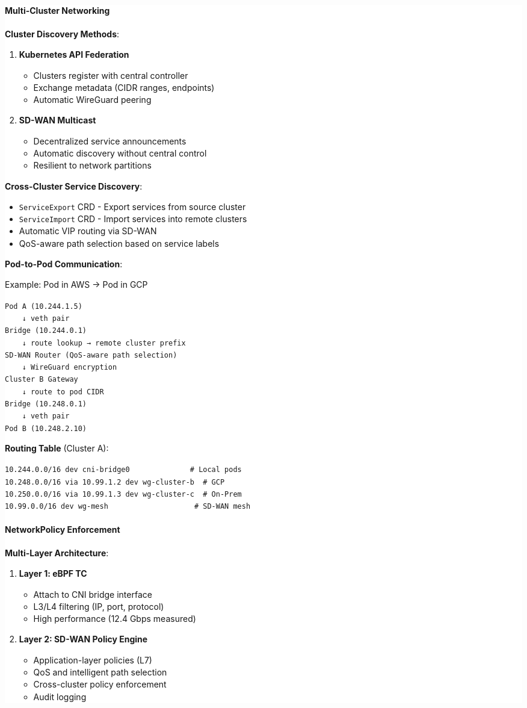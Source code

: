 #### Multi-Cluster Networking

**Cluster Discovery Methods**:

1. **Kubernetes API Federation**
   - Clusters register with central controller
   - Exchange metadata (CIDR ranges, endpoints)
   - Automatic WireGuard peering

2. **SD-WAN Multicast**
   - Decentralized service announcements
   - Automatic discovery without central control
   - Resilient to network partitions

**Cross-Cluster Service Discovery**:
- `ServiceExport` CRD - Export services from source cluster
- `ServiceImport` CRD - Import services into remote clusters
- Automatic VIP routing via SD-WAN
- QoS-aware path selection based on service labels

**Pod-to-Pod Communication**:

Example: Pod in AWS → Pod in GCP
```
Pod A (10.244.1.5)
    ↓ veth pair
Bridge (10.244.0.1)
    ↓ route lookup → remote cluster prefix
SD-WAN Router (QoS-aware path selection)
    ↓ WireGuard encryption
Cluster B Gateway
    ↓ route to pod CIDR
Bridge (10.248.0.1)
    ↓ veth pair
Pod B (10.248.2.10)
```

**Routing Table** (Cluster A):
```
10.244.0.0/16 dev cni-bridge0              # Local pods
10.248.0.0/16 via 10.99.1.2 dev wg-cluster-b  # GCP
10.250.0.0/16 via 10.99.1.3 dev wg-cluster-c  # On-Prem
10.99.0.0/16 dev wg-mesh                    # SD-WAN mesh
```

#### NetworkPolicy Enforcement

**Multi-Layer Architecture**:

1. **Layer 1: eBPF TC**
   - Attach to CNI bridge interface
   - L3/L4 filtering (IP, port, protocol)
   - High performance (12.4 Gbps measured)

2. **Layer 2: SD-WAN Policy Engine**
   - Application-layer policies (L7)
   - QoS and intelligent path selection
   - Cross-cluster policy enforcement
   - Audit logging
